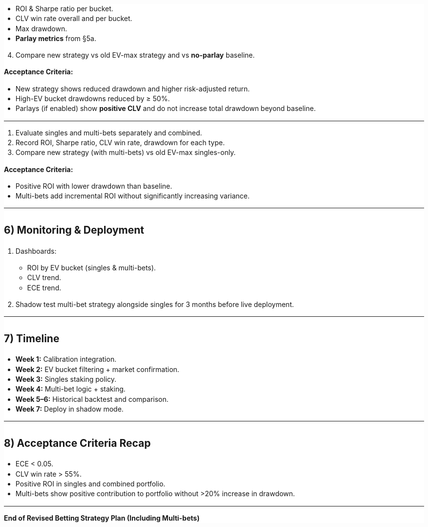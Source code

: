    * ROI & Sharpe ratio per bucket.
   * CLV win rate overall and per bucket.
   * Max drawdown.
   * **Parlay metrics** from §5a.
4. Compare new strategy vs old EV-max strategy and vs **no-parlay** baseline.

**Acceptance Criteria:**

* New strategy shows reduced drawdown and higher risk-adjusted return.
* High-EV bucket drawdowns reduced by ≥ 50%.
* Parlays (if enabled) show **positive CLV** and do not increase total drawdown beyond baseline.

---

1. Evaluate singles and multi-bets separately and combined.
2. Record ROI, Sharpe ratio, CLV win rate, drawdown for each type.
3. Compare new strategy (with multi-bets) vs old EV-max singles-only.

**Acceptance Criteria:**

* Positive ROI with lower drawdown than baseline.
* Multi-bets add incremental ROI without significantly increasing variance.

---

## 6) Monitoring & Deployment

1. Dashboards:

   * ROI by EV bucket (singles & multi-bets).
   * CLV trend.
   * ECE trend.
2. Shadow test multi-bet strategy alongside singles for 3 months before live deployment.

---

## 7) Timeline

* **Week 1:** Calibration integration.
* **Week 2:** EV bucket filtering + market confirmation.
* **Week 3:** Singles staking policy.
* **Week 4:** Multi-bet logic + staking.
* **Week 5–6:** Historical backtest and comparison.
* **Week 7:** Deploy in shadow mode.

---

## 8) Acceptance Criteria Recap

* ECE < 0.05.
* CLV win rate > 55%.
* Positive ROI in singles and combined portfolio.
* Multi-bets show positive contribution to portfolio without >20% increase in drawdown.

---

**End of Revised Betting Strategy Plan (Including Multi-bets)**
